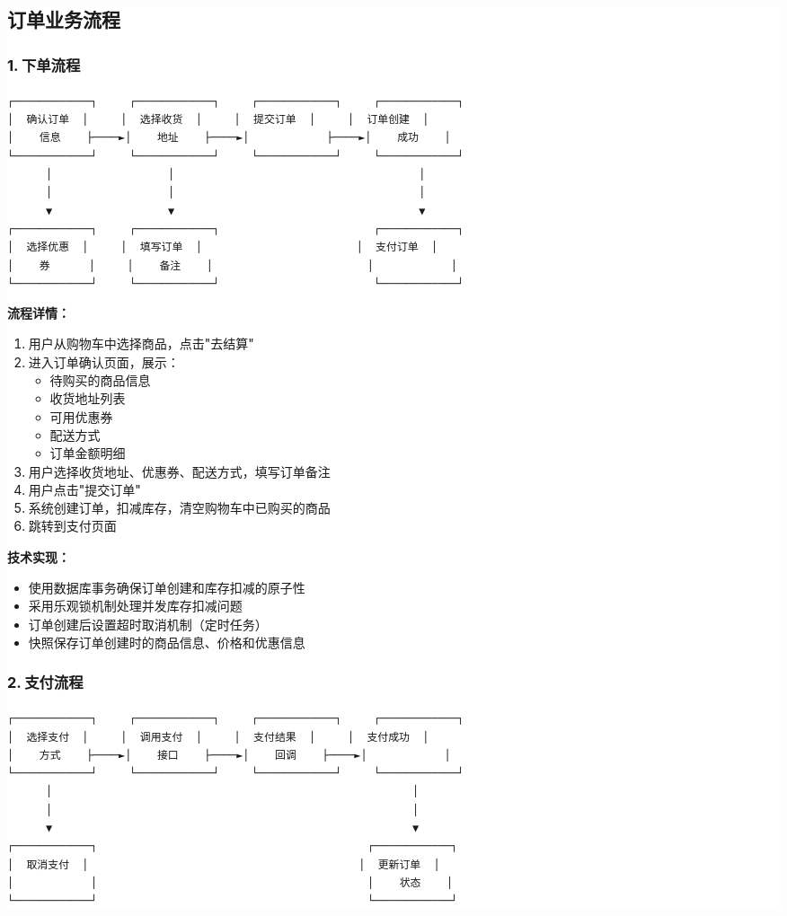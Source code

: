 ## 订单业务流程

### 1. 下单流程

```
┌────────────┐     ┌────────────┐     ┌────────────┐     ┌────────────┐
│  确认订单  │     │  选择收货  │     │  提交订单  │     │  订单创建  │
│    信息    ├────►│    地址    ├────►│            ├────►│    成功    │
└────────────┘     └────────────┘     └────────────┘     └────────────┘
      │                  │                                      │
      │                  │                                      │
      ▼                  ▼                                      ▼
┌────────────┐     ┌────────────┐                        ┌────────────┐
│  选择优惠  │     │  填写订单  │                        │  支付订单  │
│    券      │     │    备注    │                        │            │
└────────────┘     └────────────┘                        └────────────┘
```

**流程详情：**

1. 用户从购物车中选择商品，点击"去结算"
2. 进入订单确认页面，展示：
   - 待购买的商品信息
   - 收货地址列表
   - 可用优惠券
   - 配送方式
   - 订单金额明细
3. 用户选择收货地址、优惠券、配送方式，填写订单备注
4. 用户点击"提交订单"
5. 系统创建订单，扣减库存，清空购物车中已购买的商品
6. 跳转到支付页面

**技术实现：**

- 使用数据库事务确保订单创建和库存扣减的原子性
- 采用乐观锁机制处理并发库存扣减问题
- 订单创建后设置超时取消机制（定时任务）
- 快照保存订单创建时的商品信息、价格和优惠信息

### 2. 支付流程

```
┌────────────┐     ┌────────────┐     ┌────────────┐     ┌────────────┐
│  选择支付  │     │  调用支付  │     │  支付结果  │     │  支付成功  │
│    方式    ├────►│    接口    ├────►│    回调    ├────►│            │
└────────────┘     └────────────┘     └────────────┘     └────────────┘
      │                                                        │
      │                                                        │
      ▼                                                        ▼
┌────────────┐                                          ┌────────────┐
│  取消支付  │                                          │  更新订单  │
│            │                                          │    状态    │
└────────────┘                                          └────────────┘
```
